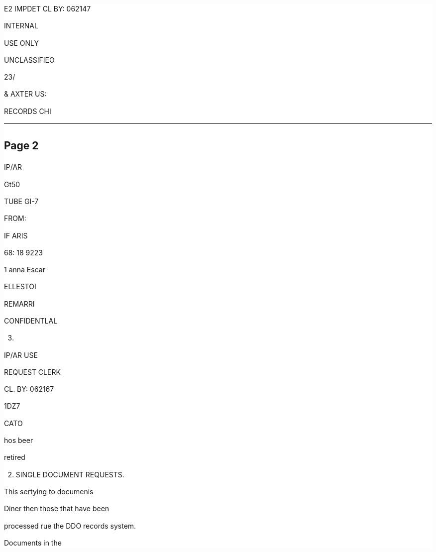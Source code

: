 E2 IMPDET CL BY: 062147

INTERNAL

USE ONLY

UNCLASSIFIEO

23/

& AXTER US:

RECORDS CHI

---

## Page 2

IP/AR

Gt50

TUBE GI-7

FROM:

IF ARIS

68: 18 9223

1 anna Escar

ELLESTOI

REMARRI

CONFIDENTLAL

3.

IP/AR USE

REQUEST CLERK

CL. BY: 062167

1DZ7

CATO

hos beer

retired

2. SINGLE DOCUMENT REQUESTS.

This sertying to documenis

Diner then those that have been

processed rue the DDO records system.

Documents in the
